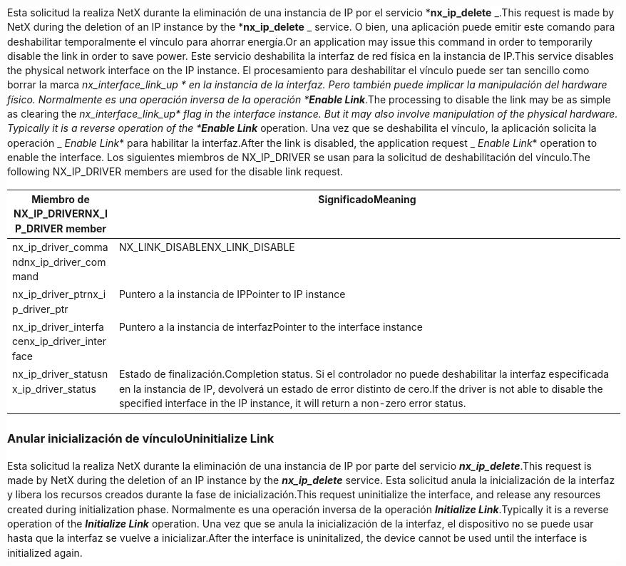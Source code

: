 <span data-ttu-id="34b1c-174">Esta solicitud la realiza NetX durante la eliminación de una instancia de IP por el servicio \***nx_ip_delete** _.</span><span class="sxs-lookup"><span data-stu-id="34b1c-174">This request is made by NetX during the deletion of an IP instance by the \***nx_ip_delete** _ service.</span></span> <span data-ttu-id="34b1c-175">O bien, una aplicación puede emitir este comando para deshabilitar temporalmente el vínculo para ahorrar energía.</span><span class="sxs-lookup"><span data-stu-id="34b1c-175">Or an application may issue this command in order to temporarily disable the link in order to save power.</span></span> <span data-ttu-id="34b1c-176">Este servicio deshabilita la interfaz de red física en la instancia de IP.</span><span class="sxs-lookup"><span data-stu-id="34b1c-176">This service disables the physical network interface on the IP instance.</span></span> <span data-ttu-id="34b1c-177">El procesamiento para deshabilitar el vínculo puede ser tan sencillo como borrar la marca _nx_interface_link_up \* en la instancia de la interfaz. Pero también puede implicar la manipulación del hardware físico. Normalmente es una operación inversa de la operación \***Enable Link**_.</span><span class="sxs-lookup"><span data-stu-id="34b1c-177">The processing to disable the link may be as simple as clearing the _nx_interface_link_up\* flag in the interface instance. But it may also involve manipulation of the physical hardware. Typically it is a reverse operation of the \***Enable Link**_ operation.</span></span> <span data-ttu-id="34b1c-178">Una vez que se deshabilita el vínculo, la aplicación solicita la operación _ *_Enable Link_*\* para habilitar la interfaz.</span><span class="sxs-lookup"><span data-stu-id="34b1c-178">After the link is disabled, the application request _ *_Enable Link_*\* operation to enable the interface.</span></span> <span data-ttu-id="34b1c-179">Los siguientes miembros de NX_IP_DRIVER se usan para la solicitud de deshabilitación del vínculo.</span><span class="sxs-lookup"><span data-stu-id="34b1c-179">The following NX_IP_DRIVER members are used for the disable link request.</span></span>

| <span data-ttu-id="34b1c-180">Miembro de NX_IP_DRIVER</span><span class="sxs-lookup"><span data-stu-id="34b1c-180">NX_IP_DRIVER member</span></span>    | <span data-ttu-id="34b1c-181">Significado</span><span class="sxs-lookup"><span data-stu-id="34b1c-181">Meaning</span></span> |
|------------------------|--------------------------------------|
| <span data-ttu-id="34b1c-182">nx_ip_driver_command</span><span class="sxs-lookup"><span data-stu-id="34b1c-182">nx_ip_driver_command</span></span>   | <span data-ttu-id="34b1c-183">NX_LINK_DISABLE</span><span class="sxs-lookup"><span data-stu-id="34b1c-183">NX_LINK_DISABLE</span></span> |
| <span data-ttu-id="34b1c-184">nx_ip_driver_ptr</span><span class="sxs-lookup"><span data-stu-id="34b1c-184">nx_ip_driver_ptr</span></span>       | <span data-ttu-id="34b1c-185">Puntero a la instancia de IP</span><span class="sxs-lookup"><span data-stu-id="34b1c-185">Pointer to IP instance</span></span> |
| <span data-ttu-id="34b1c-186">nx_ip_driver_interface</span><span class="sxs-lookup"><span data-stu-id="34b1c-186">nx_ip_driver_interface</span></span> | <span data-ttu-id="34b1c-187">Puntero a la instancia de interfaz</span><span class="sxs-lookup"><span data-stu-id="34b1c-187">Pointer to the interface instance</span></span> |
| <span data-ttu-id="34b1c-188">nx_ip_driver_status</span><span class="sxs-lookup"><span data-stu-id="34b1c-188">nx_ip_driver_status</span></span>    | <span data-ttu-id="34b1c-189">Estado de finalización.</span><span class="sxs-lookup"><span data-stu-id="34b1c-189">Completion status.</span></span> <span data-ttu-id="34b1c-190">Si el controlador no puede deshabilitar la interfaz especificada en la instancia de IP, devolverá un estado de error distinto de cero.</span><span class="sxs-lookup"><span data-stu-id="34b1c-190">If the driver is not able to disable the specified interface in the IP instance, it will return a non-zero error status.</span></span> |


### <a name="uninitialize-link"></a><span data-ttu-id="34b1c-191">Anular inicialización de vínculo</span><span class="sxs-lookup"><span data-stu-id="34b1c-191">Uninitialize Link</span></span>  

<span data-ttu-id="34b1c-192">Esta solicitud la realiza NetX durante la eliminación de una instancia de IP por parte del servicio ***nx_ip_delete***.</span><span class="sxs-lookup"><span data-stu-id="34b1c-192">This request is made by NetX during the deletion of an IP instance by the ***nx_ip_delete*** service.</span></span> <span data-ttu-id="34b1c-193">Esta solicitud anula la inicialización de la interfaz y libera los recursos creados durante la fase de inicialización.</span><span class="sxs-lookup"><span data-stu-id="34b1c-193">This request uninitialize the interface, and release any resources created during initialization phase.</span></span> <span data-ttu-id="34b1c-194">Normalmente es una operación inversa de la operación ***Initialize Link***.</span><span class="sxs-lookup"><span data-stu-id="34b1c-194">Typically it is a reverse operation of the ***Initialize Link*** operation.</span></span> <span data-ttu-id="34b1c-195">Una vez que se anula la inicialización de la interfaz, el dispositivo no se puede usar hasta que la interfaz se vuelve a inicializar.</span><span class="sxs-lookup"><span data-stu-id="34b1c-195">After the interface is uninitalized, the device cannot be used until the interface is initialized again.</span></span>
